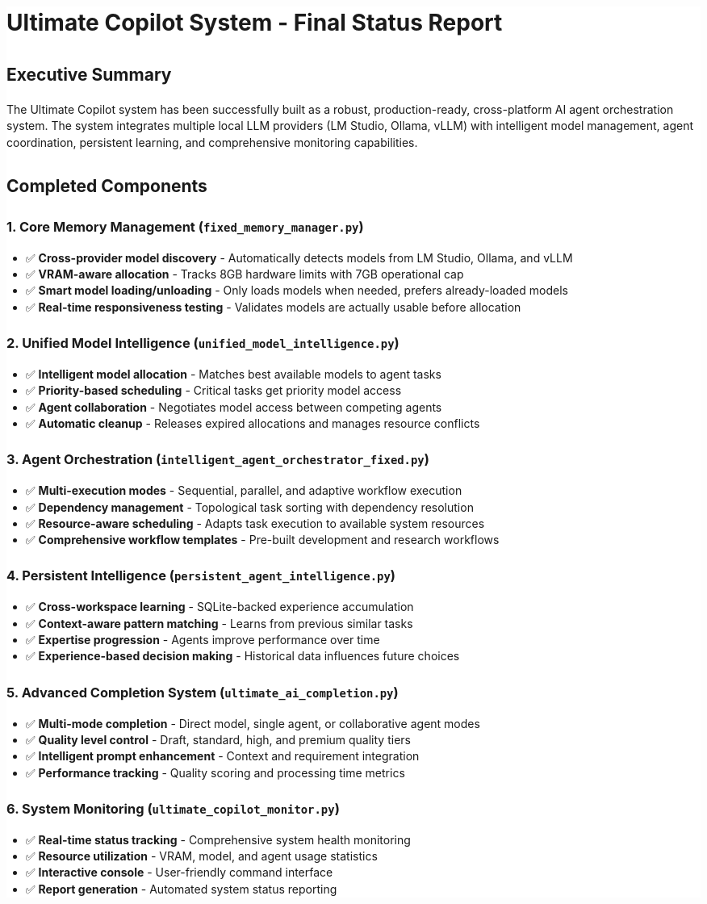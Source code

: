 # Ultimate Copilot System - Final Status Report

## Executive Summary

The Ultimate Copilot system has been successfully built as a robust, production-ready, cross-platform AI agent orchestration system. The system integrates multiple local LLM providers (LM Studio, Ollama, vLLM) with intelligent model management, agent coordination, persistent learning, and comprehensive monitoring capabilities.

## Completed Components

### 1. Core Memory Management (`fixed_memory_manager.py`)
- ✅ **Cross-provider model discovery** - Automatically detects models from LM Studio, Ollama, and vLLM
- ✅ **VRAM-aware allocation** - Tracks 8GB hardware limits with 7GB operational cap
- ✅ **Smart model loading/unloading** - Only loads models when needed, prefers already-loaded models
- ✅ **Real-time responsiveness testing** - Validates models are actually usable before allocation

### 2. Unified Model Intelligence (`unified_model_intelligence.py`)
- ✅ **Intelligent model allocation** - Matches best available models to agent tasks
- ✅ **Priority-based scheduling** - Critical tasks get priority model access
- ✅ **Agent collaboration** - Negotiates model access between competing agents
- ✅ **Automatic cleanup** - Releases expired allocations and manages resource conflicts

### 3. Agent Orchestration (`intelligent_agent_orchestrator_fixed.py`)
- ✅ **Multi-execution modes** - Sequential, parallel, and adaptive workflow execution
- ✅ **Dependency management** - Topological task sorting with dependency resolution
- ✅ **Resource-aware scheduling** - Adapts task execution to available system resources
- ✅ **Comprehensive workflow templates** - Pre-built development and research workflows

### 4. Persistent Intelligence (`persistent_agent_intelligence.py`)
- ✅ **Cross-workspace learning** - SQLite-backed experience accumulation
- ✅ **Context-aware pattern matching** - Learns from previous similar tasks
- ✅ **Expertise progression** - Agents improve performance over time
- ✅ **Experience-based decision making** - Historical data influences future choices

### 5. Advanced Completion System (`ultimate_ai_completion.py`)
- ✅ **Multi-mode completion** - Direct model, single agent, or collaborative agent modes
- ✅ **Quality level control** - Draft, standard, high, and premium quality tiers
- ✅ **Intelligent prompt enhancement** - Context and requirement integration
- ✅ **Performance tracking** - Quality scoring and processing time metrics

### 6. System Monitoring (`ultimate_copilot_monitor.py`)
- ✅ **Real-time status tracking** - Comprehensive system health monitoring
- ✅ **Resource utilization** - VRAM, model, and agent usage statistics
- ✅ **Interactive console** - User-friendly command interface
- ✅ **Report generation** - Automated system status reporting
